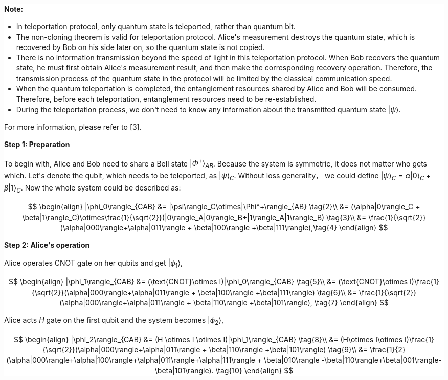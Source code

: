 **Note:**

- In teleportation protocol, only quantum state is teleported, rather than quantum bit. 
- The non-cloning theorem is valid for teleportation protocol. Alice's measurement destroys the quantum state, which is recovered by Bob on his side later on, so the quantum state is not copied.
- There is no information transmission beyond the speed of light in this teleportation protocol. When Bob recovers the quantum state, he must first obtain Alice's measurement result, and then make the corresponding recovery operation. Therefore, the transmission process of the quantum state in the protocol will be limited by the classical communication speed.
- When the quantum teleportation is completed, the entanglement resources shared by Alice and Bob will be consumed. Therefore, before each teleportation, entanglement resources need to be re-established.
- During the teleportation process, we don't need to know any information about the transmitted quantum state $|\psi\rangle$.

For more information, please refer to [3].

**Step 1: Preparation**

To begin with, Alice and Bob need to share a Bell state $|\Phi^+\rangle_{AB}$. Because the system is symmetric, it does not matter who gets which. Let's denote the qubit, which needs to be teleported, as $|\psi\rangle_C$. Without loss generality， we could define $|\psi\rangle_C=\alpha|0\rangle_C+\beta|1\rangle_C$. Now the whole system could be described as: 

$$
\begin{align}
|\phi_0\rangle_{CAB} &= |\psi\rangle_C\otimes|\Phi^+\rangle_{AB} \tag{2}\\
&= (\alpha|0\rangle_C + \beta|1\rangle_C)\otimes\frac{1}{\sqrt{2}}(|0\rangle_A|0\rangle_B+|1\rangle_A|1\rangle_B) \tag{3}\\
&= \frac{1}{\sqrt{2}}(\alpha|000\rangle+\alpha|011\rangle + \beta|100\rangle +\beta|111\rangle),\tag{4}
\end{align}
$$

**Step 2: Alice's operation**

Alice operates CNOT gate on her qubits and get $|\phi_1\rangle$,

$$
\begin{align}
|\phi_1\rangle_{CAB} &= (\text{CNOT}\otimes I)|\phi_0\rangle_{CAB} \tag{5}\\
&= (\text{CNOT}\otimes I)\frac{1}{\sqrt{2}}(\alpha|000\rangle+\alpha|011\rangle + \beta|100\rangle +\beta|111\rangle) \tag{6}\\
&= \frac{1}{\sqrt{2}}(\alpha|000\rangle+\alpha|011\rangle + \beta|110\rangle +\beta|101\rangle), \tag{7}
\end{align}
$$

Alice acts $H$ gate on the first qubit and the system becomes $|\phi_2\rangle$,

$$
\begin{align}
|\phi_2\rangle_{CAB} &= (H \otimes I \otimes I)|\phi_1\rangle_{CAB} \tag{8}\\
&= (H\otimes I\otimes I)\frac{1}{\sqrt{2}}(\alpha|000\rangle+\alpha|011\rangle + \beta|110\rangle +\beta|101\rangle) \tag{9}\\
&= \frac{1}{2}(\alpha|000\rangle+\alpha|100\rangle+\alpha|011\rangle+\alpha|111\rangle + \beta|010\rangle -\beta|110\rangle+\beta|001\rangle-\beta|101\rangle). \tag{10}
\end{align}
$$
